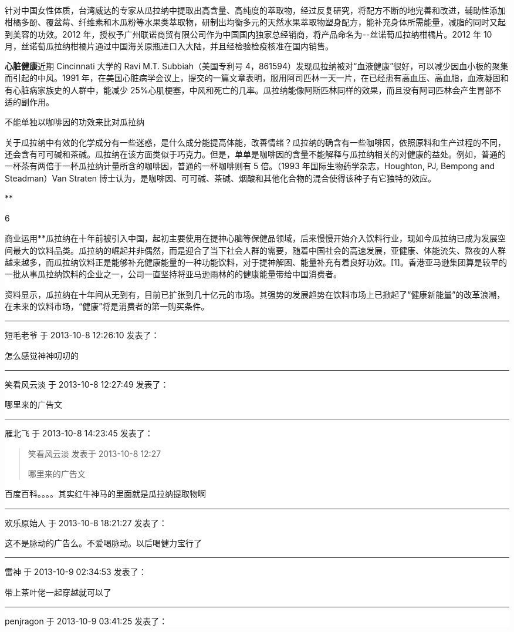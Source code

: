 针对中国女性体质，台湾威达的专家从瓜拉纳中提取出高含量、高纯度的萃取物，经过反复研究，将配方不断的地完善和改进，辅助性添加柑橘多酚、覆盆莓、纤维素和木瓜粉等水果类萃取物，研制出均衡多元的天然水果萃取物塑身配方，能补充身体所需能量，减脂的同时又起到美容的功效。2012 年，授权予广州联诺商贸有限公司作为中国国内独家总经销商，将产品命名为--丝诺萄瓜拉纳柑橘片。2012 年 10 月，丝诺萄瓜拉纳柑橘片通过中国海关原瓶进口入大陆，并且经检验检疫核准在国内销售。

**心脏健康**近期 Cincinnati 大学的 Ravi M.T. Subbiah（美国专利号 4，861594）发现瓜拉纳被对“血液健康”很好，可以减少因血小板的聚集而引起的中风。1991 年，在美国心脏病学会议上，提交的一篇文章表明，服用阿司匹林一天一片，在已经患有高血压、高血脂，血液凝固和有心脏病家族史的人群中，能减少 25%心肌梗塞，中风和死亡的几率。瓜拉纳能像阿斯匹林同样的效果，而且没有阿司匹林会产生胃部不适的副作用。

不能单独以咖啡因的功效来比对瓜拉纳

关于瓜拉纳中有效的化学成分有一些迷惑，是什么成分能提高体能，改善情绪？瓜拉纳的确含有一些咖啡因，依照原料和生产过程的不同，还会含有可可碱和茶碱。瓜拉纳在该方面类似于巧克力。但是，单单是咖啡因的含量不能解释与瓜拉纳相关的对健康的益处。例如，普通的一杯茶有两倍于一杯瓜拉纳计量所含的咖啡因，普通的一杯咖啡则有 5 倍。（1993 年国际生物药学杂志，Houghton, PJ, Bempong and Steadman）Van Straten 博士认为，是咖啡因、可可碱、茶碱、烟酸和其他化合物的混合使得该种子有它独特的效应。

\*\*

6

商业运用\*\*瓜拉纳在十年前被引入中国，起初主要使用在提神心脑等保健品领域，后来慢慢开始介入饮料行业，现如今瓜拉纳已成为发展空间最大的饮料品类。瓜拉纳的崛起并非偶然，而是迎合了当下社会人群的需要，随着中国社会的高速发展，亚健康、体能流失、熬夜的人群越来越多，而瓜拉纳饮料正是能够补充健康能量的一种功能饮料，对于提神解困、能量补充有着良好功效。[1]。香港亚马逊集团算是较早的一批从事瓜拉纳饮料的企业之一，公司一直坚持将亚马逊雨林的的健康能量带给中国消费者。

资料显示，瓜拉纳在十年间从无到有，目前已扩张到几十亿元的市场。其强势的发展趋势在饮料市场上已掀起了“健康新能量”的改革浪潮，在未来的饮料市场，“健康”将是消费者的第一购买条件。

---

短毛老爷 于 2013-10-8 12:26:10 发表了：

怎么感觉神神叨叨的

---

笑看风云淡 于 2013-10-8 12:27:49 发表了：

哪里来的广告文

---

雁北飞 于 2013-10-8 14:23:45 发表了：

> 笑看风云淡 发表于 2013-10-8 12:27
>
> 哪里来的广告文

百度百科。。。。其实红牛神马的里面就是瓜拉纳提取物啊

---

欢乐原始人 于 2013-10-8 18:21:27 发表了：

这不是脉动的广告么。不爱喝脉动。以后喝健力宝行了

---

雷神 于 2013-10-9 02:34:53 发表了：

带上茶叶佬一起穿越就可以了

---

penjragon 于 2013-10-9 03:41:25 发表了：
